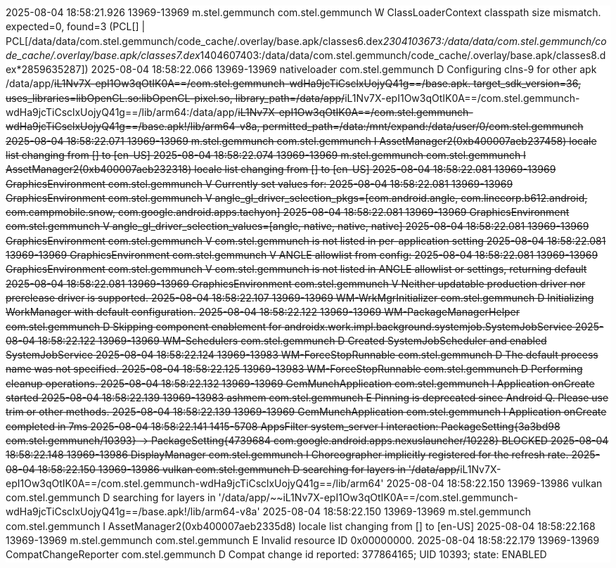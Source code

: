 2025-08-04 18:58:21.926 13969-13969 m.stel.gemmunch         com.stel.gemmunch                    W  ClassLoaderContext classpath size mismatch. expected=0, found=3 (PCL[] | PCL[/data/data/com.stel.gemmunch/code_cache/.overlay/base.apk/classes6.dex*2304103673:/data/data/com.stel.gemmunch/code_cache/.overlay/base.apk/classes7.dex*1404607403:/data/data/com.stel.gemmunch/code_cache/.overlay/base.apk/classes8.dex*2859635287])
2025-08-04 18:58:22.066 13969-13969 nativeloader            com.stel.gemmunch                    D  Configuring clns-9 for other apk /data/app/~~iL1Nv7X-epI1Ow3qOtIK0A==/com.stel.gemmunch-wdHa9jcTiCsclxUojyQ41g==/base.apk. target_sdk_version=36, uses_libraries=libOpenCL.so:libOpenCL-pixel.so, library_path=/data/app/~~iL1Nv7X-epI1Ow3qOtIK0A==/com.stel.gemmunch-wdHa9jcTiCsclxUojyQ41g==/lib/arm64:/data/app/~~iL1Nv7X-epI1Ow3qOtIK0A==/com.stel.gemmunch-wdHa9jcTiCsclxUojyQ41g==/base.apk!/lib/arm64-v8a, permitted_path=/data:/mnt/expand:/data/user/0/com.stel.gemmunch
2025-08-04 18:58:22.071 13969-13969 m.stel.gemmunch         com.stel.gemmunch                    I  AssetManager2(0xb400007aeb237458) locale list changing from [] to [en-US]
2025-08-04 18:58:22.074 13969-13969 m.stel.gemmunch         com.stel.gemmunch                    I  AssetManager2(0xb400007aeb232318) locale list changing from [] to [en-US]
2025-08-04 18:58:22.081 13969-13969 GraphicsEnvironment     com.stel.gemmunch                    V  Currently set values for:
2025-08-04 18:58:22.081 13969-13969 GraphicsEnvironment     com.stel.gemmunch                    V    angle_gl_driver_selection_pkgs=[com.android.angle, com.linecorp.b612.android, com.campmobile.snow, com.google.android.apps.tachyon]
2025-08-04 18:58:22.081 13969-13969 GraphicsEnvironment     com.stel.gemmunch                    V    angle_gl_driver_selection_values=[angle, native, native, native]
2025-08-04 18:58:22.081 13969-13969 GraphicsEnvironment     com.stel.gemmunch                    V  com.stel.gemmunch is not listed in per-application setting
2025-08-04 18:58:22.081 13969-13969 GraphicsEnvironment     com.stel.gemmunch                    V  ANGLE allowlist from config:
2025-08-04 18:58:22.081 13969-13969 GraphicsEnvironment     com.stel.gemmunch                    V  com.stel.gemmunch is not listed in ANGLE allowlist or settings, returning default
2025-08-04 18:58:22.081 13969-13969 GraphicsEnvironment     com.stel.gemmunch                    V  Neither updatable production driver nor prerelease driver is supported.
2025-08-04 18:58:22.107 13969-13969 WM-WrkMgrInitializer    com.stel.gemmunch                    D  Initializing WorkManager with default configuration.
2025-08-04 18:58:22.122 13969-13969 WM-PackageManagerHelper com.stel.gemmunch                    D  Skipping component enablement for androidx.work.impl.background.systemjob.SystemJobService
2025-08-04 18:58:22.122 13969-13969 WM-Schedulers           com.stel.gemmunch                    D  Created SystemJobScheduler and enabled SystemJobService
2025-08-04 18:58:22.124 13969-13983 WM-ForceStopRunnable    com.stel.gemmunch                    D  The default process name was not specified.
2025-08-04 18:58:22.125 13969-13983 WM-ForceStopRunnable    com.stel.gemmunch                    D  Performing cleanup operations.
2025-08-04 18:58:22.132 13969-13969 GemMunchApplication     com.stel.gemmunch                    I  Application onCreate started
2025-08-04 18:58:22.139 13969-13983 ashmem                  com.stel.gemmunch                    E  Pinning is deprecated since Android Q. Please use trim or other methods.
2025-08-04 18:58:22.139 13969-13969 GemMunchApplication     com.stel.gemmunch                    I  Application onCreate completed in 7ms
2025-08-04 18:58:22.141  1415-5708  AppsFilter              system_server                        I  interaction: PackageSetting{3a3bd98 com.stel.gemmunch/10393} -> PackageSetting{4739684 com.google.android.apps.nexuslauncher/10228} BLOCKED
2025-08-04 18:58:22.148 13969-13986 DisplayManager          com.stel.gemmunch                    I  Choreographer implicitly registered for the refresh rate.
2025-08-04 18:58:22.150 13969-13986 vulkan                  com.stel.gemmunch                    D  searching for layers in '/data/app/~~iL1Nv7X-epI1Ow3qOtIK0A==/com.stel.gemmunch-wdHa9jcTiCsclxUojyQ41g==/lib/arm64'
2025-08-04 18:58:22.150 13969-13986 vulkan                  com.stel.gemmunch                    D  searching for layers in '/data/app/~~iL1Nv7X-epI1Ow3qOtIK0A==/com.stel.gemmunch-wdHa9jcTiCsclxUojyQ41g==/base.apk!/lib/arm64-v8a'
2025-08-04 18:58:22.150 13969-13969 m.stel.gemmunch         com.stel.gemmunch                    I  AssetManager2(0xb400007aeb2335d8) locale list changing from [] to [en-US]
2025-08-04 18:58:22.168 13969-13969 m.stel.gemmunch         com.stel.gemmunch                    E  Invalid resource ID 0x00000000.
2025-08-04 18:58:22.179 13969-13969 CompatChangeReporter    com.stel.gemmunch                    D  Compat change id reported: 377864165; UID 10393; state: ENABLED
